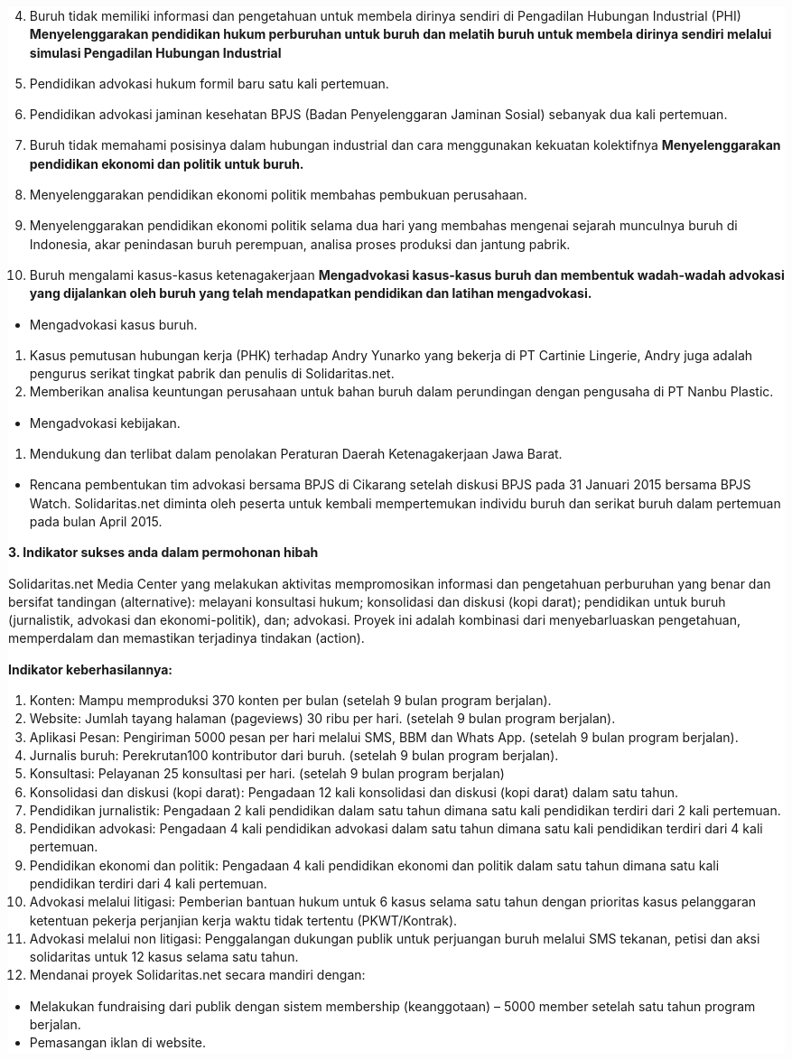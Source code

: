 4. Buruh tidak memiliki informasi dan pengetahuan untuk membela dirinya sendiri di Pengadilan Hubungan Industrial (PHI)
**Menyelenggarakan pendidikan hukum perburuhan untuk buruh dan melatih buruh untuk membela dirinya sendiri melalui simulasi Pengadilan Hubungan Industrial**
  1. Pendidikan advokasi hukum formil baru satu kali pertemuan.
  2. Pendidikan advokasi jaminan kesehatan BPJS (Badan Penyelenggaran Jaminan Sosial) sebanyak dua kali pertemuan.

5. Buruh tidak memahami posisinya dalam hubungan industrial dan cara menggunakan kekuatan kolektifnya
**Menyelenggarakan pendidikan ekonomi dan politik untuk buruh.**
  1. Menyelenggarakan pendidikan ekonomi politik membahas pembukuan perusahaan.
  2. Menyelenggarakan pendidikan ekonomi politik selama dua hari yang membahas mengenai sejarah munculnya buruh di Indonesia, akar penindasan buruh perempuan, analisa proses produksi dan jantung pabrik.

6. Buruh mengalami kasus-kasus ketenagakerjaan
**Mengadvokasi kasus-kasus buruh dan membentuk wadah-wadah advokasi yang dijalankan oleh buruh yang telah mendapatkan pendidikan dan latihan mengadvokasi.**
* Mengadvokasi kasus buruh.
1. Kasus pemutusan hubungan kerja (PHK) terhadap Andry Yunarko yang bekerja di PT Cartinie Lingerie, Andry juga adalah pengurus serikat tingkat pabrik dan penulis di Solidaritas.net.
2. Memberikan analisa keuntungan perusahaan untuk bahan buruh dalam perundingan dengan pengusaha di PT Nanbu Plastic.
* Mengadvokasi kebijakan.
1. Mendukung dan terlibat dalam penolakan Peraturan Daerah Ketenagakerjaan Jawa Barat.
* Rencana pembentukan tim advokasi bersama BPJS di Cikarang setelah diskusi BPJS pada 31 Januari 2015 bersama BPJS Watch. Solidaritas.net diminta oleh peserta untuk kembali mempertemukan individu buruh dan serikat buruh dalam pertemuan pada bulan April 2015.

**3. Indikator sukses anda dalam permohonan hibah**

Solidaritas.net Media Center yang melakukan aktivitas mempromosikan informasi dan pengetahuan perburuhan yang benar dan bersifat tandingan (alternative): melayani konsultasi hukum; konsolidasi dan diskusi (kopi darat); pendidikan untuk buruh (jurnalistik, advokasi dan ekonomi-politik), dan; advokasi. Proyek ini adalah kombinasi dari menyebarluaskan pengetahuan, memperdalam dan memastikan terjadinya tindakan (action).

**Indikator keberhasilannya:**
1. Konten: Mampu memproduksi 370 konten per bulan (setelah 9 bulan program berjalan).
2. Website: Jumlah tayang halaman (pageviews) 30 ribu per hari. (setelah 9 bulan program berjalan).
3. Aplikasi Pesan: Pengiriman 5000 pesan per hari melalui SMS, BBM dan Whats App. (setelah 9 bulan program berjalan).
4. Jurnalis buruh: Perekrutan100 kontributor dari buruh. (setelah 9 bulan program berjalan).
5. Konsultasi: Pelayanan 25 konsultasi per hari. (setelah 9 bulan program berjalan)
6. Konsolidasi dan diskusi (kopi darat): Pengadaan 12 kali konsolidasi dan diskusi (kopi darat) dalam satu tahun.
7. Pendidikan jurnalistik: Pengadaan 2 kali pendidikan dalam satu tahun dimana satu kali pendidikan terdiri dari 2 kali pertemuan.
8. Pendidikan advokasi: Pengadaan 4 kali pendidikan advokasi dalam satu tahun dimana satu kali pendidikan terdiri dari 4 kali pertemuan.
9. Pendidikan ekonomi dan politik: Pengadaan 4 kali pendidikan ekonomi dan politik dalam satu tahun dimana satu kali pendidikan terdiri dari 4 kali pertemuan.
10. Advokasi melalui litigasi: Pemberian bantuan hukum untuk 6 kasus selama satu tahun dengan prioritas kasus pelanggaran ketentuan pekerja perjanjian kerja waktu tidak tertentu (PKWT/Kontrak).
11. Advokasi melalui non litigasi: Penggalangan dukungan publik untuk perjuangan buruh melalui SMS tekanan, petisi dan aksi solidaritas untuk 12 kasus selama satu tahun.
12. Mendanai proyek Solidaritas.net secara mandiri dengan:
* Melakukan fundraising dari publik dengan sistem membership (keanggotaan) – 5000 member setelah satu tahun program berjalan.
* Pemasangan iklan di website.
